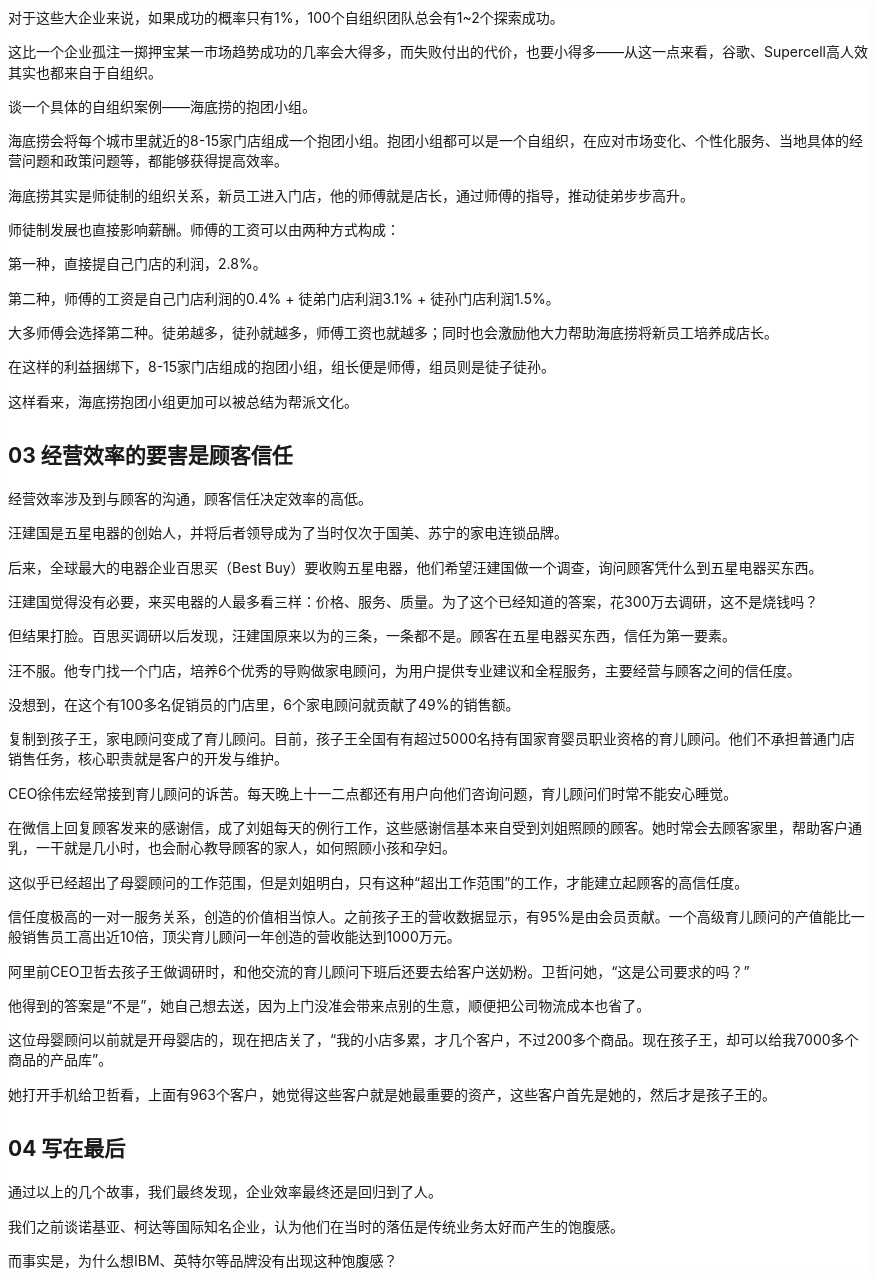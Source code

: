 对于这些大企业来说，如果成功的概率只有1%，100个自组织团队总会有1~2个探索成功。

这比一个企业孤注一掷押宝某一市场趋势成功的几率会大得多，而失败付出的代价，也要小得多——从这一点来看，谷歌、Supercell高人效其实也都来自于自组织。

谈一个具体的自组织案例——海底捞的抱团小组。

海底捞会将每个城市里就近的8-15家门店组成一个抱团小组。抱团小组都可以是一个自组织，在应对市场变化、个性化服务、当地具体的经营问题和政策问题等，都能够获得提高效率。

海底捞其实是师徒制的组织关系，新员工进入门店，他的师傅就是店长，通过师傅的指导，推动徒弟步步高升。

师徒制发展也直接影响薪酬。师傅的工资可以由两种方式构成：

第一种，直接提自己门店的利润，2.8%。

第二种，师傅的工资是自己门店利润的0.4% + 徒弟门店利润3.1% + 徒孙门店利润1.5%。

大多师傅会选择第二种。徒弟越多，徒孙就越多，师傅工资也就越多；同时也会激励他大力帮助海底捞将新员工培养成店长。

在这样的利益捆绑下，8-15家门店组成的抱团小组，组长便是师傅，组员则是徒子徒孙。

这样看来，海底捞抱团小组更加可以被总结为帮派文化。

## 03 经营效率的要害是顾客信任

经营效率涉及到与顾客的沟通，顾客信任决定效率的高低。

汪建国是五星电器的创始人，并将后者领导成为了当时仅次于国美、苏宁的家电连锁品牌。

后来，全球最大的电器企业百思买（Best Buy）要收购五星电器，他们希望汪建国做一个调查，询问顾客凭什么到五星电器买东西。

汪建国觉得没有必要，来买电器的人最多看三样：价格、服务、质量。为了这个已经知道的答案，花300万去调研，这不是烧钱吗？

但结果打脸。百思买调研以后发现，汪建国原来以为的三条，一条都不是。顾客在五星电器买东西，信任为第一要素。

汪不服。他专门找一个门店，培养6个优秀的导购做家电顾问，为用户提供专业建议和全程服务，主要经营与顾客之间的信任度。

没想到，在这个有100多名促销员的门店里，6个家电顾问就贡献了49%的销售额。

复制到孩子王，家电顾问变成了育儿顾问。目前，孩子王全国有有超过5000名持有国家育婴员职业资格的育儿顾问。他们不承担普通门店销售任务，核心职责就是客户的开发与维护。

CEO徐伟宏经常接到育儿顾问的诉苦。每天晚上十一二点都还有用户向他们咨询问题，育儿顾问们时常不能安心睡觉。

在微信上回复顾客发来的感谢信，成了刘姐每天的例行工作，这些感谢信基本来自受到刘姐照顾的顾客。她时常会去顾客家里，帮助客户通乳，一干就是几小时，也会耐心教导顾客的家人，如何照顾小孩和孕妇。

这似乎已经超出了母婴顾问的工作范围，但是刘姐明白，只有这种“超出工作范围”的工作，才能建立起顾客的高信任度。

信任度极高的一对一服务关系，创造的价值相当惊人。之前孩子王的营收数据显示，有95%是由会员贡献。一个高级育儿顾问的产值能比一般销售员工高出近10倍，顶尖育儿顾问一年创造的营收能达到1000万元。

阿里前CEO卫哲去孩子王做调研时，和他交流的育儿顾问下班后还要去给客户送奶粉。卫哲问她，“这是公司要求的吗？”

他得到的答案是“不是”，她自己想去送，因为上门没准会带来点别的生意，顺便把公司物流成本也省了。

这位母婴顾问以前就是开母婴店的，现在把店关了，“我的小店多累，才几个客户，不过200多个商品。现在孩子王，却可以给我7000多个商品的产品库”。

她打开手机给卫哲看，上面有963个客户，她觉得这些客户就是她最重要的资产，这些客户首先是她的，然后才是孩子王的。

## 04 写在最后

通过以上的几个故事，我们最终发现，企业效率最终还是回归到了人。

我们之前谈诺基亚、柯达等国际知名企业，认为他们在当时的落伍是传统业务太好而产生的饱腹感。

而事实是，为什么想IBM、英特尔等品牌没有出现这种饱腹感？
